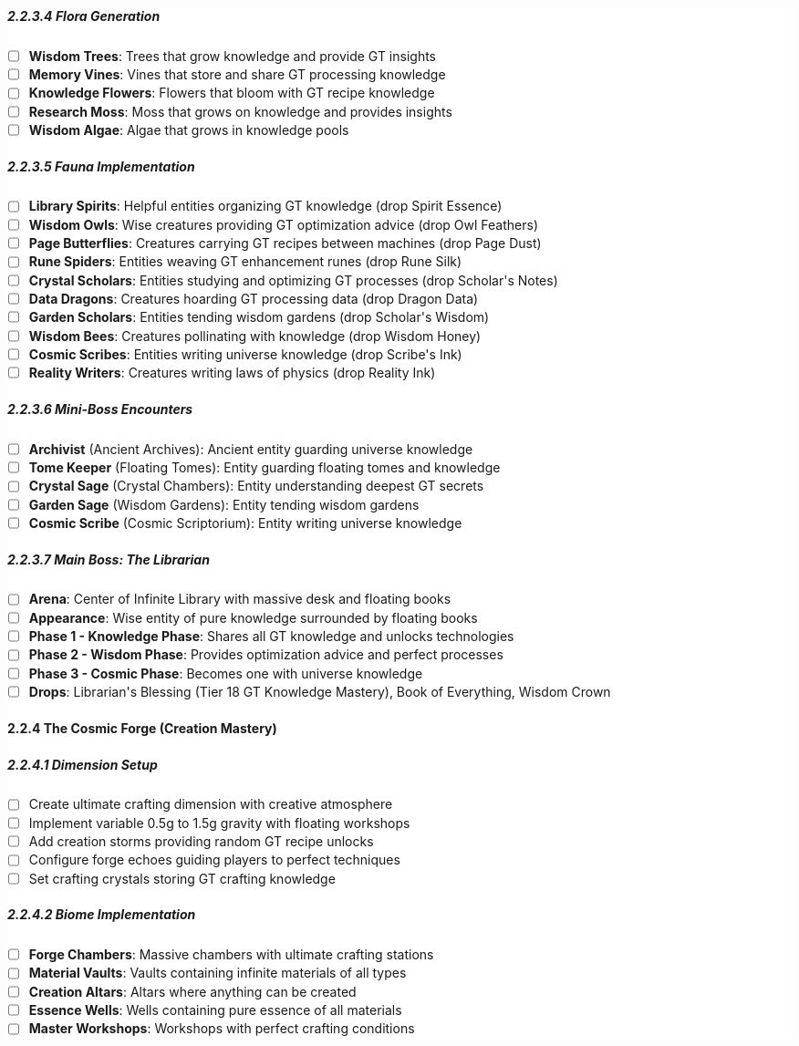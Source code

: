 ##### 2.2.3.4 Flora Generation

- [ ] **Wisdom Trees**: Trees that grow knowledge and provide GT insights
- [ ] **Memory Vines**: Vines that store and share GT processing knowledge
- [ ] **Knowledge Flowers**: Flowers that bloom with GT recipe knowledge
- [ ] **Research Moss**: Moss that grows on knowledge and provides insights
- [ ] **Wisdom Algae**: Algae that grows in knowledge pools

##### 2.2.3.5 Fauna Implementation

- [ ] **Library Spirits**: Helpful entities organizing GT knowledge (drop Spirit Essence)
- [ ] **Wisdom Owls**: Wise creatures providing GT optimization advice (drop Owl Feathers)
- [ ] **Page Butterflies**: Creatures carrying GT recipes between machines (drop Page Dust)
- [ ] **Rune Spiders**: Entities weaving GT enhancement runes (drop Rune Silk)
- [ ] **Crystal Scholars**: Entities studying and optimizing GT processes (drop Scholar's Notes)
- [ ] **Data Dragons**: Creatures hoarding GT processing data (drop Dragon Data)
- [ ] **Garden Scholars**: Entities tending wisdom gardens (drop Scholar's Wisdom)
- [ ] **Wisdom Bees**: Creatures pollinating with knowledge (drop Wisdom Honey)
- [ ] **Cosmic Scribes**: Entities writing universe knowledge (drop Scribe's Ink)
- [ ] **Reality Writers**: Creatures writing laws of physics (drop Reality Ink)

##### 2.2.3.6 Mini-Boss Encounters

- [ ] **Archivist** (Ancient Archives): Ancient entity guarding universe knowledge
- [ ] **Tome Keeper** (Floating Tomes): Entity guarding floating tomes and knowledge
- [ ] **Crystal Sage** (Crystal Chambers): Entity understanding deepest GT secrets
- [ ] **Garden Sage** (Wisdom Gardens): Entity tending wisdom gardens
- [ ] **Cosmic Scribe** (Cosmic Scriptorium): Entity writing universe knowledge

##### 2.2.3.7 Main Boss: The Librarian

- [ ] **Arena**: Center of Infinite Library with massive desk and floating books
- [ ] **Appearance**: Wise entity of pure knowledge surrounded by floating books
- [ ] **Phase 1 - Knowledge Phase**: Shares all GT knowledge and unlocks technologies
- [ ] **Phase 2 - Wisdom Phase**: Provides optimization advice and perfect processes
- [ ] **Phase 3 - Cosmic Phase**: Becomes one with universe knowledge
- [ ] **Drops**: Librarian's Blessing (Tier 18 GT Knowledge Mastery), Book of Everything, Wisdom Crown

#### 2.2.4 The Cosmic Forge (Creation Mastery)

##### 2.2.4.1 Dimension Setup

- [ ] Create ultimate crafting dimension with creative atmosphere
- [ ] Implement variable 0.5g to 1.5g gravity with floating workshops
- [ ] Add creation storms providing random GT recipe unlocks
- [ ] Configure forge echoes guiding players to perfect techniques
- [ ] Set crafting crystals storing GT crafting knowledge

##### 2.2.4.2 Biome Implementation

- [ ] **Forge Chambers**: Massive chambers with ultimate crafting stations
- [ ] **Material Vaults**: Vaults containing infinite materials of all types
- [ ] **Creation Altars**: Altars where anything can be created
- [ ] **Essence Wells**: Wells containing pure essence of all materials
- [ ] **Master Workshops**: Workshops with perfect crafting conditions
